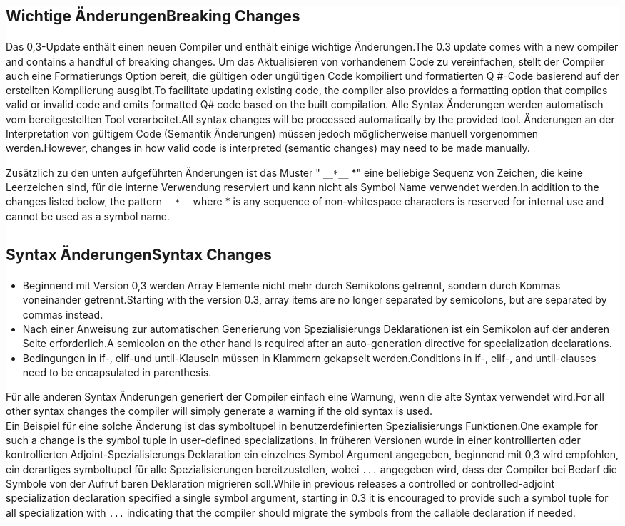 ## <a name="breaking-changes"></a><a name="BreakingChanges"></a><span data-ttu-id="7e785-164">Wichtige Änderungen</span><span class="sxs-lookup"><span data-stu-id="7e785-164">Breaking Changes</span></span> 

<span data-ttu-id="7e785-165">Das 0,3-Update enthält einen neuen Compiler und enthält einige wichtige Änderungen.</span><span class="sxs-lookup"><span data-stu-id="7e785-165">The 0.3 update comes with a new compiler and contains a handful of breaking changes.</span></span>
<span data-ttu-id="7e785-166">Um das Aktualisieren von vorhandenem Code zu vereinfachen, stellt der Compiler auch eine Formatierungs Option bereit, die gültigen oder ungültigen Code kompiliert und formatierten Q #-Code basierend auf der erstellten Kompilierung ausgibt.</span><span class="sxs-lookup"><span data-stu-id="7e785-166">To facilitate updating existing code, the compiler also provides a formatting option that compiles valid or invalid code and emits formatted Q# code based on the built compilation.</span></span>
<span data-ttu-id="7e785-167">Alle Syntax Änderungen werden automatisch vom bereitgestellten Tool verarbeitet.</span><span class="sxs-lookup"><span data-stu-id="7e785-167">All syntax changes will be processed automatically by the provided tool.</span></span> <span data-ttu-id="7e785-168">Änderungen an der Interpretation von gültigem Code (Semantik Änderungen) müssen jedoch möglicherweise manuell vorgenommen werden.</span><span class="sxs-lookup"><span data-stu-id="7e785-168">However, changes in how valid code is interpreted (semantic changes) may need to be made manually.</span></span> 

<span data-ttu-id="7e785-169">Zusätzlich zu den unten aufgeführten Änderungen ist das Muster " `__*__` \*" eine beliebige Sequenz von Zeichen, die keine Leerzeichen sind, für die interne Verwendung reserviert und kann nicht als Symbol Name verwendet werden.</span><span class="sxs-lookup"><span data-stu-id="7e785-169">In addition to the changes listed below, the pattern `__*__` where \* is any sequence of non-whitespace characters is reserved for internal use and cannot be used as a symbol name.</span></span>  

## <a name="syntax-changes"></a><span data-ttu-id="7e785-170">Syntax Änderungen</span><span class="sxs-lookup"><span data-stu-id="7e785-170">Syntax Changes</span></span> 

- <span data-ttu-id="7e785-171">Beginnend mit Version 0,3 werden Array Elemente nicht mehr durch Semikolons getrennt, sondern durch Kommas voneinander getrennt.</span><span class="sxs-lookup"><span data-stu-id="7e785-171">Starting with the version 0.3, array items are no longer separated by semicolons, but are separated by commas instead.</span></span>
- <span data-ttu-id="7e785-172">Nach einer Anweisung zur automatischen Generierung von Spezialisierungs Deklarationen ist ein Semikolon auf der anderen Seite erforderlich.</span><span class="sxs-lookup"><span data-stu-id="7e785-172">A semicolon on the other hand is required after an auto-generation directive for specialization declarations.</span></span>
- <span data-ttu-id="7e785-173">Bedingungen in if-, elif-und until-Klauseln müssen in Klammern gekapselt werden.</span><span class="sxs-lookup"><span data-stu-id="7e785-173">Conditions in if-, elif-, and until-clauses need to be encapsulated in parenthesis.</span></span> 

<span data-ttu-id="7e785-174">Für alle anderen Syntax Änderungen generiert der Compiler einfach eine Warnung, wenn die alte Syntax verwendet wird.</span><span class="sxs-lookup"><span data-stu-id="7e785-174">For all other syntax changes the compiler will simply generate a warning if the old syntax is used.</span></span>     
<span data-ttu-id="7e785-175">Ein Beispiel für eine solche Änderung ist das symboltupel in benutzerdefinierten Spezialisierungs Funktionen.</span><span class="sxs-lookup"><span data-stu-id="7e785-175">One example for such a change is the symbol tuple in user-defined specializations.</span></span> <span data-ttu-id="7e785-176">In früheren Versionen wurde in einer kontrollierten oder kontrollierten Adjoint-Spezialisierungs Deklaration ein einzelnes Symbol Argument angegeben, beginnend mit 0,3 wird empfohlen, ein derartiges symboltupel für alle Spezialisierungen bereitzustellen, wobei `...` angegeben wird, dass der Compiler bei Bedarf die Symbole von der Aufruf baren Deklaration migrieren soll.</span><span class="sxs-lookup"><span data-stu-id="7e785-176">While in previous releases a controlled or controlled-adjoint specialization declaration specified a single symbol argument, starting in 0.3 it is encouraged to provide such a symbol tuple for all specialization with `...` indicating that the compiler should migrate the symbols from the callable declaration if needed.</span></span> 
